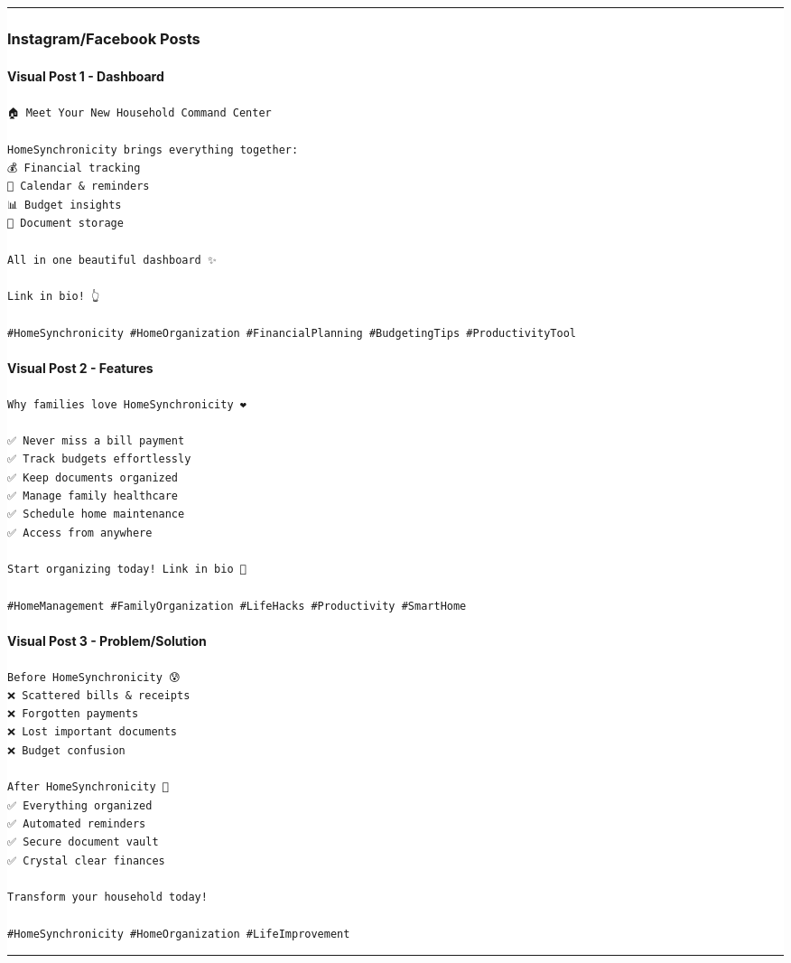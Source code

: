 
---

### Instagram/Facebook Posts

#### Visual Post 1 - Dashboard
```
🏠 Meet Your New Household Command Center

HomeSynchronicity brings everything together:
💰 Financial tracking
📅 Calendar & reminders
📊 Budget insights
📄 Document storage

All in one beautiful dashboard ✨

Link in bio! 👆

#HomeSynchronicity #HomeOrganization #FinancialPlanning #BudgetingTips #ProductivityTool
```

#### Visual Post 2 - Features
```
Why families love HomeSynchronicity ❤️

✅ Never miss a bill payment
✅ Track budgets effortlessly
✅ Keep documents organized
✅ Manage family healthcare
✅ Schedule home maintenance
✅ Access from anywhere

Start organizing today! Link in bio 🔗

#HomeManagement #FamilyOrganization #LifeHacks #Productivity #SmartHome
```

#### Visual Post 3 - Problem/Solution
```
Before HomeSynchronicity 😰
❌ Scattered bills & receipts
❌ Forgotten payments
❌ Lost important documents
❌ Budget confusion

After HomeSynchronicity 🎉
✅ Everything organized
✅ Automated reminders
✅ Secure document vault
✅ Crystal clear finances

Transform your household today!

#HomeSynchronicity #HomeOrganization #LifeImprovement
```

---
